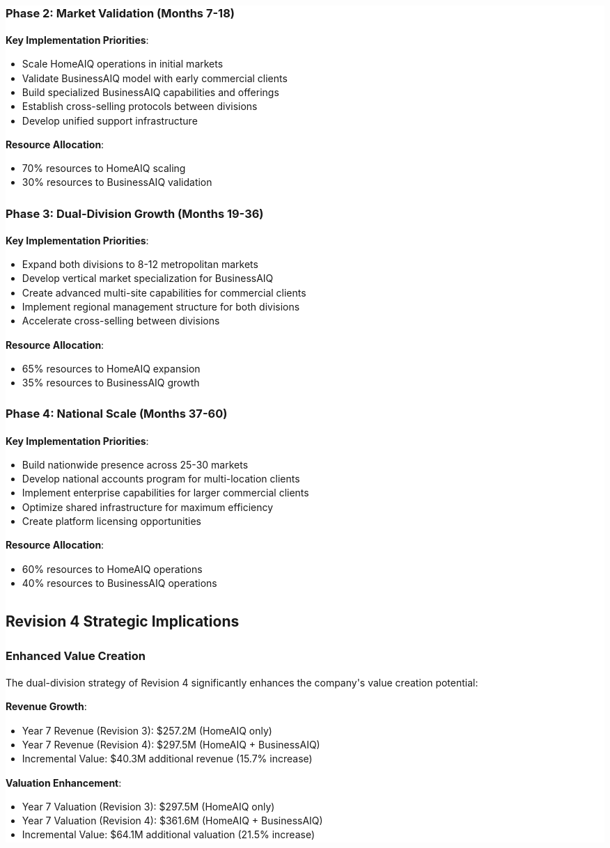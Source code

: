 ### Phase 2: Market Validation (Months 7-18)

**Key Implementation Priorities**:
- Scale HomeAIQ operations in initial markets
- Validate BusinessAIQ model with early commercial clients
- Build specialized BusinessAIQ capabilities and offerings
- Establish cross-selling protocols between divisions
- Develop unified support infrastructure

**Resource Allocation**:
- 70% resources to HomeAIQ scaling
- 30% resources to BusinessAIQ validation

### Phase 3: Dual-Division Growth (Months 19-36)

**Key Implementation Priorities**:
- Expand both divisions to 8-12 metropolitan markets
- Develop vertical market specialization for BusinessAIQ
- Create advanced multi-site capabilities for commercial clients
- Implement regional management structure for both divisions
- Accelerate cross-selling between divisions

**Resource Allocation**:
- 65% resources to HomeAIQ expansion
- 35% resources to BusinessAIQ growth

### Phase 4: National Scale (Months 37-60)

**Key Implementation Priorities**:
- Build nationwide presence across 25-30 markets
- Develop national accounts program for multi-location clients
- Implement enterprise capabilities for larger commercial clients
- Optimize shared infrastructure for maximum efficiency
- Create platform licensing opportunities

**Resource Allocation**:
- 60% resources to HomeAIQ operations
- 40% resources to BusinessAIQ operations

## Revision 4 Strategic Implications

### Enhanced Value Creation

The dual-division strategy of Revision 4 significantly enhances the company's value creation potential:

**Revenue Growth**:
- Year 7 Revenue (Revision 3): $257.2M (HomeAIQ only)
- Year 7 Revenue (Revision 4): $297.5M (HomeAIQ + BusinessAIQ)
- Incremental Value: $40.3M additional revenue (15.7% increase)

**Valuation Enhancement**:
- Year 7 Valuation (Revision 3): $297.5M (HomeAIQ only)
- Year 7 Valuation (Revision 4): $361.6M (HomeAIQ + BusinessAIQ)
- Incremental Value: $64.1M additional valuation (21.5% increase)
